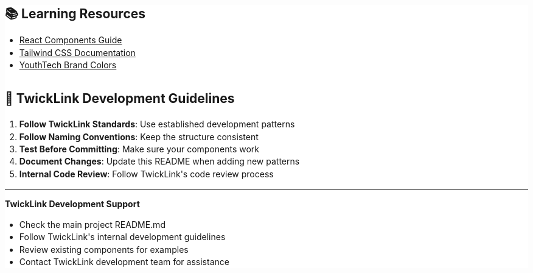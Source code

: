 ## 📚 Learning Resources

- [React Components Guide](https://react.dev/learn/your-first-component)
- [Tailwind CSS Documentation](https://tailwindcss.com/docs)
- [YouthTech Brand Colors](./tailwind.config.js)

## 🤝 TwickLink Development Guidelines

1. **Follow TwickLink Standards**: Use established development patterns
2. **Follow Naming Conventions**: Keep the structure consistent
3. **Test Before Committing**: Make sure your components work
4. **Document Changes**: Update this README when adding new patterns
5. **Internal Code Review**: Follow TwickLink's code review process

---

**TwickLink Development Support** 
- Check the main project README.md
- Follow TwickLink's internal development guidelines
- Review existing components for examples
- Contact TwickLink development team for assistance

